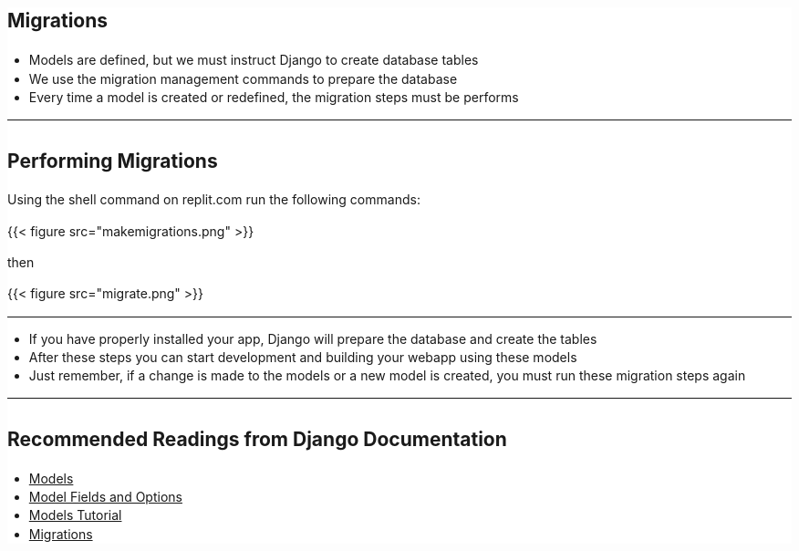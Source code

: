
## Migrations

- Models are defined, but we must instruct Django to create database tables
- We use the migration management commands to prepare the database
- Every time a model is created or redefined, the migration steps must be performs

---

## Performing Migrations

Using the shell command on replit.com run the following commands:

{{< figure src="makemigrations.png" >}}

then 

{{< figure src="migrate.png" >}}


---

- If you have properly installed your app, Django will prepare the database and create the tables
- After these steps you can start development and building your webapp using these models
- Just remember, if a change is made to the models or a new model is created, you must run these migration steps again

---

## Recommended Readings from Django Documentation

- [Models](https://docs.djangoproject.com/en/3.1/topics/db/models/)
- [Model Fields and Options](https://docs.djangoproject.com/en/3.1/ref/models/fields/)
- [Models Tutorial](https://docs.djangoproject.com/en/3.2/intro/tutorial02/)
- [Migrations](https://docs.djangoproject.com/en/3.2/topics/migrations/)

